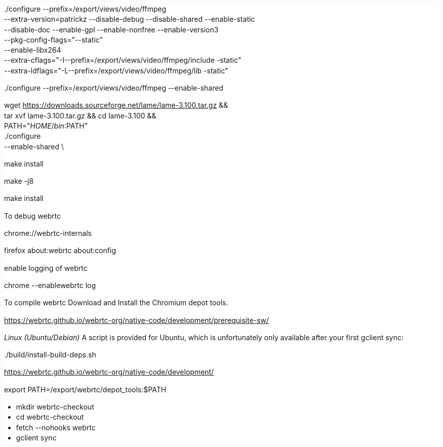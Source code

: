 ./configure --prefix=/export/views/video/ffmpeg \
--extra-version=patrickz --disable-debug --disable-shared --enable-static \
--disable-doc --enable-gpl  --enable-nonfree --enable-version3 \
--pkg-config-flags="--static" \
--enable-libx264 \
--extra-cflags="-I--prefix=/export/views/video/ffmpeg/include -static" \
--extra-ldflags="-L--prefix=/export/views/video/ffmpeg/lib -static" 



./configure --prefix=/export/views/video/ffmpeg --enable-shared


wget https://downloads.sourceforge.net/lame/lame-3.100.tar.gz && \
tar xvf lame-3.100.tar.gz && cd lame-3.100 && \
PATH="$HOME/bin:$PATH" \
./configure \
       --enable-shared \

make install



make -j8

make install



To debug webrtc


chrome://webrtc-internals

firefox
about:webrtc
about:config

enable logging of webrtc

chrome --enablewebrtc log


To compile webrtc
Download and Install the Chromium depot tools.

https://webrtc.github.io/webrtc-org/native-code/development/prerequisite-sw/

*Linux (Ubuntu/Debian)*
A script is provided for Ubuntu, which is unfortunately only available after your first gclient sync:

./build/install-build-deps.sh


https://webrtc.github.io/webrtc-org/native-code/development/

export PATH=/export/webrtc/depot_tools:$PATH

- mkdir webrtc-checkout
- cd webrtc-checkout
- fetch --nohooks webrtc
- gclient sync

